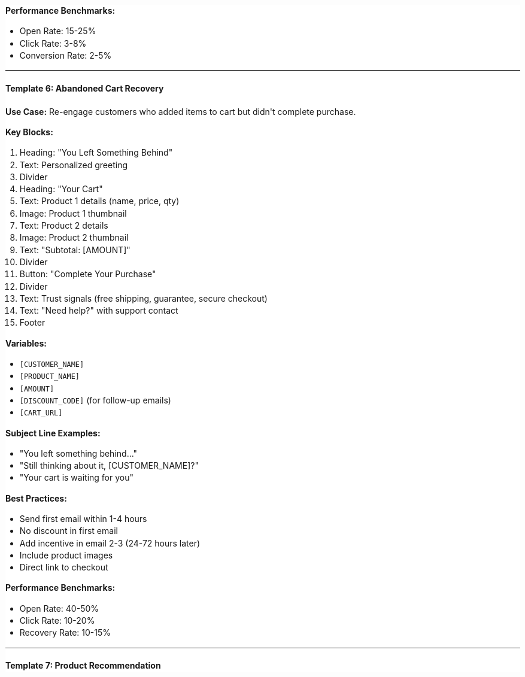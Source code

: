 **Performance Benchmarks:**
- Open Rate: 15-25%
- Click Rate: 3-8%
- Conversion Rate: 2-5%

---

#### Template 6: Abandoned Cart Recovery

**Use Case:** Re-engage customers who added items to cart but didn't complete purchase.

**Key Blocks:**
1. Heading: "You Left Something Behind"
2. Text: Personalized greeting
3. Divider
4. Heading: "Your Cart"
5. Text: Product 1 details (name, price, qty)
6. Image: Product 1 thumbnail
7. Text: Product 2 details
8. Image: Product 2 thumbnail
9. Text: "Subtotal: [AMOUNT]"
10. Divider
11. Button: "Complete Your Purchase"
12. Divider
13. Text: Trust signals (free shipping, guarantee, secure checkout)
14. Text: "Need help?" with support contact
15. Footer

**Variables:**
- `[CUSTOMER_NAME]`
- `[PRODUCT_NAME]`
- `[AMOUNT]`
- `[DISCOUNT_CODE]` (for follow-up emails)
- `[CART_URL]`

**Subject Line Examples:**
- "You left something behind..."
- "Still thinking about it, [CUSTOMER_NAME]?"
- "Your cart is waiting for you"

**Best Practices:**
- Send first email within 1-4 hours
- No discount in first email
- Add incentive in email 2-3 (24-72 hours later)
- Include product images
- Direct link to checkout

**Performance Benchmarks:**
- Open Rate: 40-50%
- Click Rate: 10-20%
- Recovery Rate: 10-15%

---

#### Template 7: Product Recommendation
